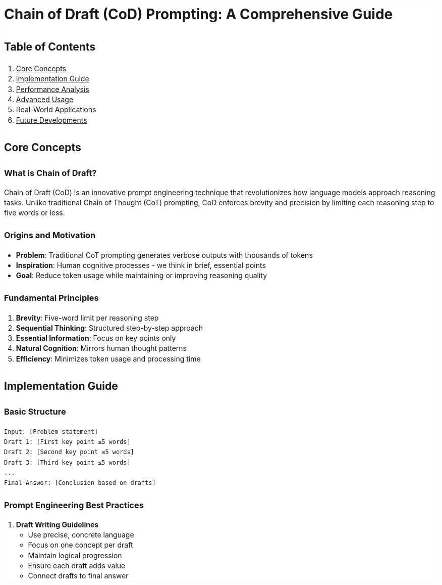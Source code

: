 # Chain of Draft (CoD) Prompting: A Comprehensive Guide

## Table of Contents
1. [Core Concepts](#core-concepts)
2. [Implementation Guide](#implementation-guide)
3. [Performance Analysis](#performance-analysis)
4. [Advanced Usage](#advanced-usage)
5. [Real-World Applications](#real-world-applications)
6. [Future Developments](#future-developments)

## Core Concepts

### What is Chain of Draft?
Chain of Draft (CoD) is an innovative prompt engineering technique that revolutionizes how language models approach reasoning tasks. Unlike traditional Chain of Thought (CoT) prompting, CoD enforces brevity and precision by limiting each reasoning step to five words or less.

### Origins and Motivation
- **Problem**: Traditional CoT prompting generates verbose outputs with thousands of tokens
- **Inspiration**: Human cognitive processes - we think in brief, essential points
- **Goal**: Reduce token usage while maintaining or improving reasoning quality

### Fundamental Principles
1. **Brevity**: Five-word limit per reasoning step
2. **Sequential Thinking**: Structured step-by-step approach
3. **Essential Information**: Focus on key points only
4. **Natural Cognition**: Mirrors human thought patterns
5. **Efficiency**: Minimizes token usage and processing time

## Implementation Guide

### Basic Structure
```
Input: [Problem statement]
Draft 1: [First key point ≤5 words]
Draft 2: [Second key point ≤5 words]
Draft 3: [Third key point ≤5 words]
...
Final Answer: [Conclusion based on drafts]
```

### Prompt Engineering Best Practices

1. **Draft Writing Guidelines**
   - Use precise, concrete language
   - Focus on one concept per draft
   - Maintain logical progression
   - Ensure each draft adds value
   - Connect drafts to final answer
